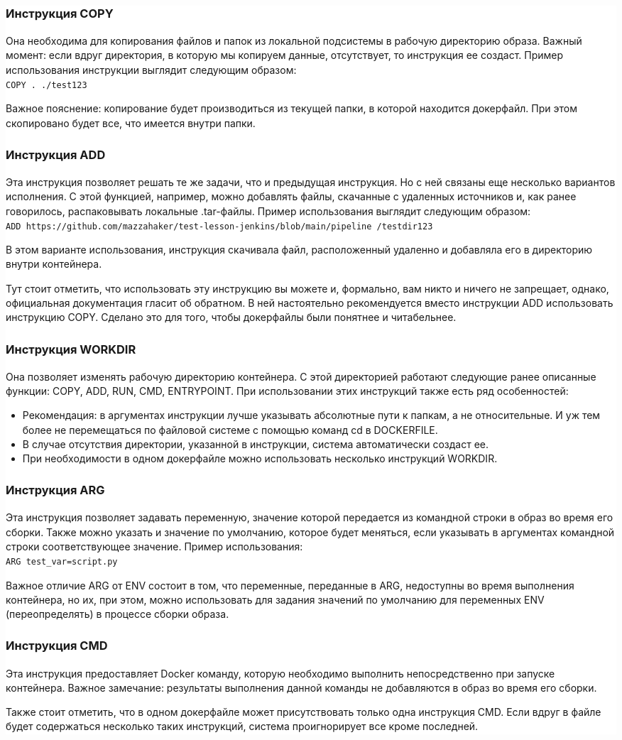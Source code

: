 ### Инструкция COPY
Она необходима для копирования файлов и папок из локальной подсистемы в рабочую директорию образа. Важный момент: если вдруг директория, в которую мы копируем данные, отсутствует, то инструкция ее создаст. Пример использования инструкции выглядит следующим образом:  
`COPY . ./test123`

Важное пояснение: копирование будет производиться из текущей папки, в которой находится докерфайл. При этом скопировано будет все, что имеется внутри папки.

### Инструкция ADD
Эта инструкция позволяет решать те же задачи, что и предыдущая инструкция. Но с ней связаны еще несколько вариантов исполнения. С этой функцией, например, можно добавлять файлы, скачанные с удаленных источников и, как ранее говорилось, распаковывать локальные .tar-файлы. Пример использования выглядит следующим образом:  
`ADD https://github.com/mazzahaker/test-lesson-jenkins/blob/main/pipeline /testdir123`

В этом варианте использования, инструкция скачивала файл, расположенный удаленно и добавляла его в директорию внутри контейнера.

Тут стоит отметить, что использовать эту инструкцию вы можете и, формально, вам никто и ничего не запрещает, однако, официальная документация гласит об обратном. В ней настоятельно рекомендуется вместо инструкции ADD использовать инструкцию COPY. Сделано это для того, чтобы докерфайлы были понятнее и читабельнее.

### Инструкция WORKDIR
Она позволяет изменять рабочую директорию контейнера. С этой директорией работают следующие ранее описанные функции: COPY, ADD, RUN, CMD, ENTRYPOINT. При использовании этих инструкций также есть ряд особенностей:
- Рекомендация: в аргументах инструкции лучше указывать абсолютные пути к папкам, а не относительные. И уж тем более не перемещаться по файловой системе с помощью команд cd в DOCKERFILE.
- В случае отсутствия директории, указанной в инструкции, система автоматически создаст ее.
- При необходимости в одном докерфайле можно использовать несколько инструкций WORKDIR.

### Инструкция ARG
Эта инструкция позволяет задавать переменную, значение которой передается из командной строки в образ во время его сборки. Также можно указать и значение по умолчанию, которое будет меняться, если указывать в аргументах командной строки соответствующее значение. Пример использования:  
`ARG test_var=script.py`

Важное отличие ARG от ENV состоит в том, что переменные, переданные в ARG, недоступны во время выполнения контейнера, но их, при этом, можно использовать для задания значений по умолчанию для переменных ENV (переопределять) в процессе сборки образа.

### Инструкция CMD
Эта инструкция предоставляет Docker команду, которую необходимо выполнить непосредственно при запуске контейнера. Важное замечание: результаты выполнения данной команды не добавляются в образ во время его сборки.

Также стоит отметить, что в одном докерфайле может присутствовать только одна инструкция CMD. Если вдруг в файле будет содержаться несколько таких инструкций, система проигнорирует все кроме последней.
